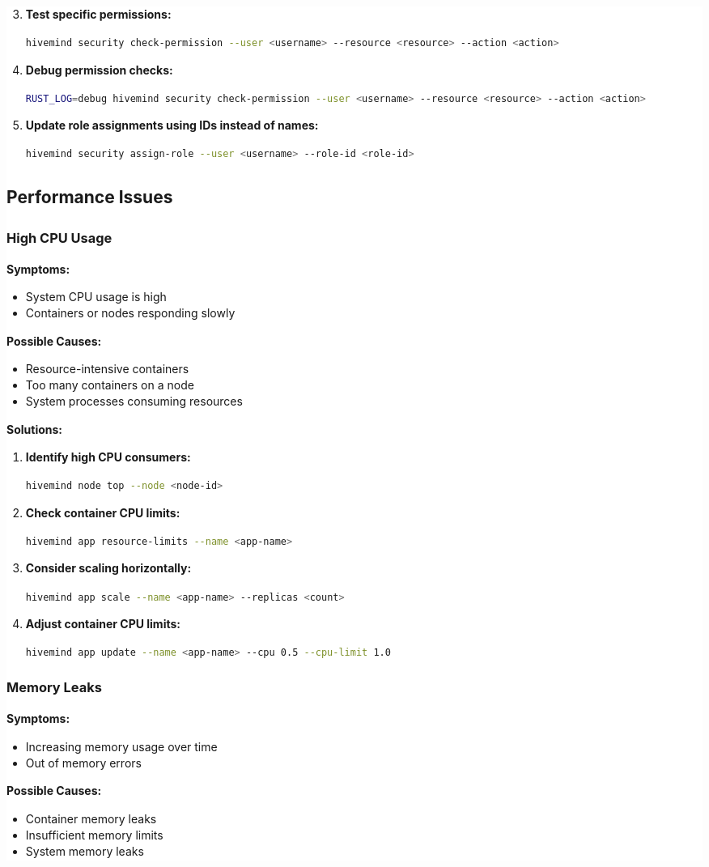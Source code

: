 3. **Test specific permissions:**
   ```bash
   hivemind security check-permission --user <username> --resource <resource> --action <action>
   ```

4. **Debug permission checks:**
   ```bash
   RUST_LOG=debug hivemind security check-permission --user <username> --resource <resource> --action <action>
   ```

5. **Update role assignments using IDs instead of names:**
   ```bash
   hivemind security assign-role --user <username> --role-id <role-id>
   ```

## Performance Issues

### High CPU Usage

**Symptoms:**
- System CPU usage is high
- Containers or nodes responding slowly

**Possible Causes:**
- Resource-intensive containers
- Too many containers on a node
- System processes consuming resources

**Solutions:**

1. **Identify high CPU consumers:**
   ```bash
   hivemind node top --node <node-id>
   ```

2. **Check container CPU limits:**
   ```bash
   hivemind app resource-limits --name <app-name>
   ```

3. **Consider scaling horizontally:**
   ```bash
   hivemind app scale --name <app-name> --replicas <count>
   ```

4. **Adjust container CPU limits:**
   ```bash
   hivemind app update --name <app-name> --cpu 0.5 --cpu-limit 1.0
   ```

### Memory Leaks

**Symptoms:**
- Increasing memory usage over time
- Out of memory errors

**Possible Causes:**
- Container memory leaks
- Insufficient memory limits
- System memory leaks
